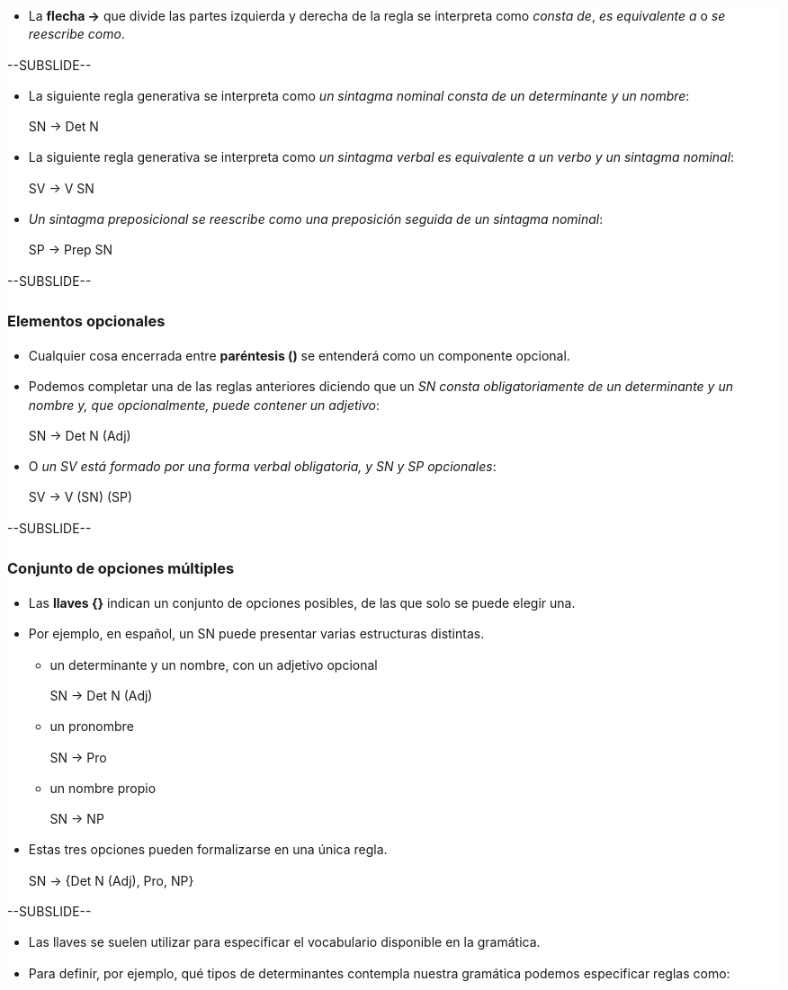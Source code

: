 - La **flecha &rarr;** que divide las partes izquierda y derecha de la regla se interpreta como *consta de*, *es equivalente a* o *se reescribe como*. 

--SUBSLIDE--

- La siguiente regla generativa se interpreta como *un sintagma nominal consta de un determinante y un nombre*:

    SN &rarr; Det N
    
- La siguiente regla generativa se interpreta como *un sintagma verbal es equivalente a un verbo y un sintagma nominal*:

    SV &rarr; V SN

- *Un sintagma preposicional se reescribe como una preposición seguida de un sintagma nominal*:

    SP &rarr; Prep SN

--SUBSLIDE--

### Elementos opcionales

- Cualquier cosa encerrada entre **paréntesis ()** se entenderá como un componente opcional.

- Podemos completar una de las reglas anteriores diciendo que un *SN consta obligatoriamente de un determinante y un nombre y, que opcionalmente, puede contener un adjetivo*:

    SN &rarr; Det N (Adj)
    
- O *un SV está formado por una forma verbal obligatoria, y SN y SP opcionales*:

    SV &rarr; V (SN) (SP)
	
--SUBSLIDE--

### Conjunto de opciones múltiples

- Las **llaves {}** indican un conjunto de opciones posibles, de las que solo se puede elegir una.

- Por ejemplo, en español, un SN puede presentar varias estructuras distintas.

    - un determinante y un nombre, con un adjetivo opcional
    
        SN &rarr; Det N (Adj)

    - un pronombre
    
        SN &rarr; Pro

    - un nombre propio
    
        SN &rarr; NP

- Estas tres opciones pueden formalizarse en una única regla.

    SN &rarr; {Det N (Adj), Pro, NP}

--SUBSLIDE--

- Las llaves se suelen utilizar para especificar el vocabulario disponible en la gramática. 

- Para definir, por ejemplo, qué tipos de determinantes contempla nuestra gramática podemos especificar reglas como:
